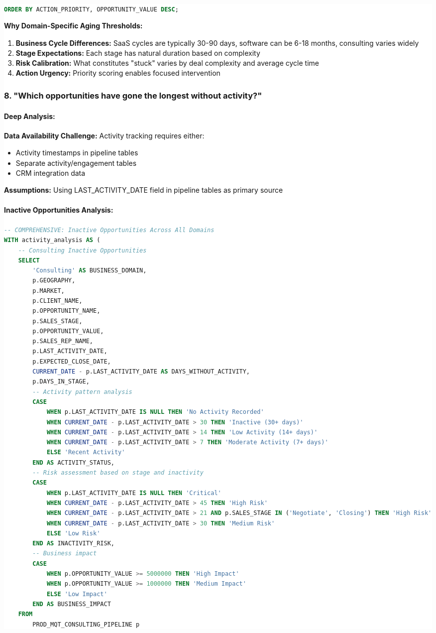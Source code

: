 ```sql
ORDER BY ACTION_PRIORITY, OPPORTUNITY_VALUE DESC;
```

**Why Domain-Specific Aging Thresholds:**
1. **Business Cycle Differences:** SaaS cycles are typically 30-90 days, software can be 6-18 months, consulting varies widely
2. **Stage Expectations:** Each stage has natural duration based on complexity
3. **Risk Calibration:** What constitutes "stuck" varies by deal complexity and average cycle time
4. **Action Urgency:** Priority scoring enables focused intervention

### 8. "Which opportunities have gone the longest without activity?"

#### **Deep Analysis:**
**Data Availability Challenge:** Activity tracking requires either:
- Activity timestamps in pipeline tables
- Separate activity/engagement tables
- CRM integration data

**Assumptions:** Using LAST_ACTIVITY_DATE field in pipeline tables as primary source

#### **Inactive Opportunities Analysis:**
```sql
-- COMPREHENSIVE: Inactive Opportunities Across All Domains
WITH activity_analysis AS (
    -- Consulting Inactive Opportunities
    SELECT 
        'Consulting' AS BUSINESS_DOMAIN,
        p.GEOGRAPHY,
        p.MARKET,
        p.CLIENT_NAME,
        p.OPPORTUNITY_NAME,
        p.SALES_STAGE,
        p.OPPORTUNITY_VALUE,
        p.SALES_REP_NAME,
        p.LAST_ACTIVITY_DATE,
        p.EXPECTED_CLOSE_DATE,
        CURRENT_DATE - p.LAST_ACTIVITY_DATE AS DAYS_WITHOUT_ACTIVITY,
        p.DAYS_IN_STAGE,
        -- Activity pattern analysis
        CASE 
            WHEN p.LAST_ACTIVITY_DATE IS NULL THEN 'No Activity Recorded'
            WHEN CURRENT_DATE - p.LAST_ACTIVITY_DATE > 30 THEN 'Inactive (30+ days)'
            WHEN CURRENT_DATE - p.LAST_ACTIVITY_DATE > 14 THEN 'Low Activity (14+ days)'
            WHEN CURRENT_DATE - p.LAST_ACTIVITY_DATE > 7 THEN 'Moderate Activity (7+ days)'
            ELSE 'Recent Activity'
        END AS ACTIVITY_STATUS,
        -- Risk assessment based on stage and inactivity
        CASE 
            WHEN p.LAST_ACTIVITY_DATE IS NULL THEN 'Critical'
            WHEN CURRENT_DATE - p.LAST_ACTIVITY_DATE > 45 THEN 'High Risk'
            WHEN CURRENT_DATE - p.LAST_ACTIVITY_DATE > 21 AND p.SALES_STAGE IN ('Negotiate', 'Closing') THEN 'High Risk'
            WHEN CURRENT_DATE - p.LAST_ACTIVITY_DATE > 30 THEN 'Medium Risk'
            ELSE 'Low Risk'
        END AS INACTIVITY_RISK,
        -- Business impact
        CASE 
            WHEN p.OPPORTUNITY_VALUE >= 5000000 THEN 'High Impact'
            WHEN p.OPPORTUNITY_VALUE >= 1000000 THEN 'Medium Impact'
            ELSE 'Low Impact'
        END AS BUSINESS_IMPACT
    FROM 
        PROD_MQT_CONSULTING_PIPELINE p
```